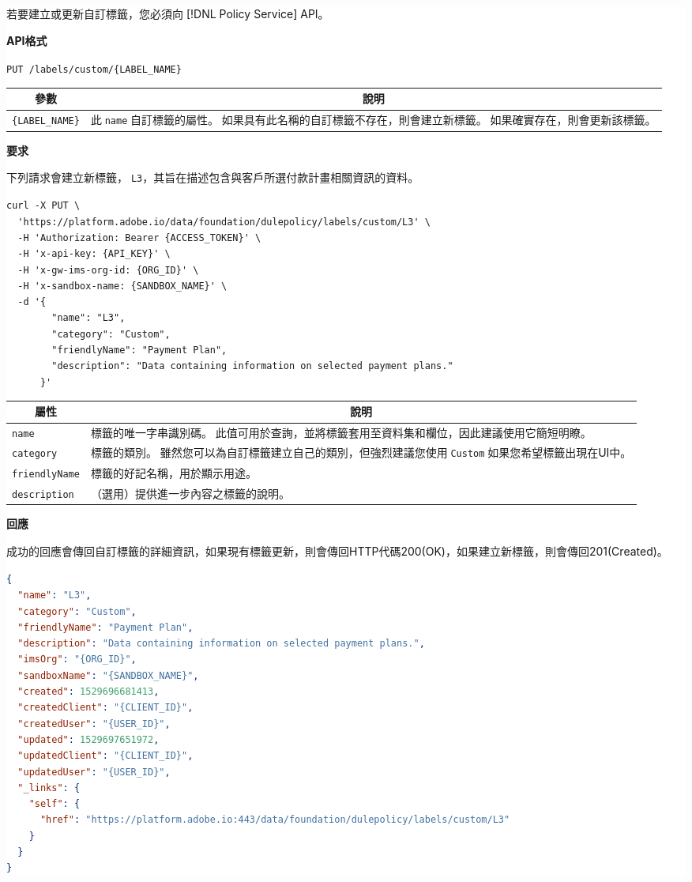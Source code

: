 若要建立或更新自訂標籤，您必須向 [!DNL Policy Service] API。

**API格式**

```http
PUT /labels/custom/{LABEL_NAME}
```

| 參數 | 說明 |
| --- | --- |
| `{LABEL_NAME}` | 此 `name` 自訂標籤的屬性。 如果具有此名稱的自訂標籤不存在，則會建立新標籤。 如果確實存在，則會更新該標籤。 |

**要求**

下列請求會建立新標籤， `L3`，其旨在描述包含與客戶所選付款計畫相關資訊的資料。

```shell
curl -X PUT \
  'https://platform.adobe.io/data/foundation/dulepolicy/labels/custom/L3' \
  -H 'Authorization: Bearer {ACCESS_TOKEN}' \
  -H 'x-api-key: {API_KEY}' \
  -H 'x-gw-ims-org-id: {ORG_ID}' \
  -H 'x-sandbox-name: {SANDBOX_NAME}' \
  -d '{
        "name": "L3",
        "category": "Custom",
        "friendlyName": "Payment Plan",
        "description": "Data containing information on selected payment plans."
      }'
```

| 屬性 | 說明 |
| --- | --- |
| `name` | 標籤的唯一字串識別碼。 此值可用於查詢，並將標籤套用至資料集和欄位，因此建議使用它簡短明瞭。 |
| `category` | 標籤的類別。 雖然您可以為自訂標籤建立自己的類別，但強烈建議您使用 `Custom` 如果您希望標籤出現在UI中。 |
| `friendlyName` | 標籤的好記名稱，用於顯示用途。 |
| `description` | （選用）提供進一步內容之標籤的說明。 |

**回應**

成功的回應會傳回自訂標籤的詳細資訊，如果現有標籤更新，則會傳回HTTP代碼200(OK)，如果建立新標籤，則會傳回201(Created)。

```json
{
  "name": "L3",
  "category": "Custom",
  "friendlyName": "Payment Plan",
  "description": "Data containing information on selected payment plans.",
  "imsOrg": "{ORG_ID}",
  "sandboxName": "{SANDBOX_NAME}",
  "created": 1529696681413,
  "createdClient": "{CLIENT_ID}",
  "createdUser": "{USER_ID}",
  "updated": 1529697651972,
  "updatedClient": "{CLIENT_ID}",
  "updatedUser": "{USER_ID}",
  "_links": {
    "self": {
      "href": "https://platform.adobe.io:443/data/foundation/dulepolicy/labels/custom/L3"
    }
  }
}
```

